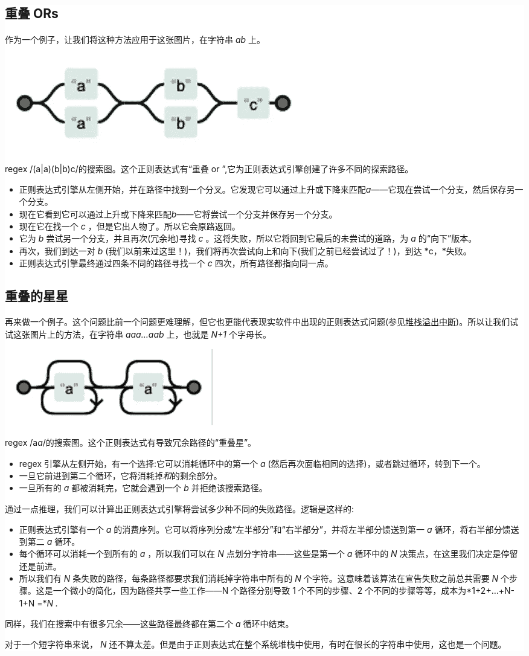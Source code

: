 ## 重叠 ORs

作为一个例子，让我们将这种方法应用于这张图片，在字符串 *ab* 上。

![](img/31b2e732a5e03541bdd149ec0fae2a72.png)

regex /(a|a)(b|b)c/的搜索图。这个正则表达式有“重叠 or ”,它为正则表达式引擎创建了许多不同的探索路径。

*   正则表达式引擎从左侧开始，并在路径中找到一个分叉。它发现它可以通过上升或下降来匹配*a*——它现在尝试一个分支，然后保存另一个分支。
*   现在它看到它可以通过上升或下降来匹配*b*——它将尝试一个分支并保存另一个分支。
*   现在它在找一个 *c* ，但是它出人物了。所以它会原路返回。
*   它为 *b* 尝试另一个分支，并且再次(冗余地)寻找 *c* 。这将失败，所以它将回到它最后的未尝试的道路，为 *a* 的“向下”版本。
*   再次，我们到达一对 *b* (我们以前来过这里！)，我们将再次尝试向上和向下(我们之前已经尝试过了！)，到达 *c，*失败。
*   正则表达式引擎最终通过四条不同的路径寻找一个 *c* 四次，所有路径都指向同一点。

## 重叠的星星

再来做一个例子。这个问题比前一个问题更难理解，但它也更能代表现实软件中出现的正则表达式问题(参见[堆栈溢出中断](https://stackstatus.net/post/147710624694/outage-postmortem-july-20-2016))。所以让我们试试这张图片上的方法，在字符串 *aaa…aab* 上，也就是 *N+1* 个字母长。

![](img/2e35af891b7e6f6d7541f5d1e33cbb62.png)

regex /a*a*/的搜索图。这个正则表达式有导致冗余路径的“重叠星”。

*   regex 引擎从左侧开始，有一个选择:它可以消耗循环中的第一个 *a* (然后再次面临相同的选择)，或者跳过循环，转到下一个。
*   一旦它前进到第二个循环，它将消耗掉*和*的剩余部分。
*   一旦所有的 *a* 都被消耗完，它就会遇到一个 *b* 并拒绝该搜索路径。

通过一点推理，我们可以计算出正则表达式引擎将尝试多少种不同的失败路径。逻辑是这样的:

*   正则表达式引擎有一个 *a* 的消费序列。它可以将序列分成“左半部分”和“右半部分”，并将左半部分馈送到第一 *a* 循环，将右半部分馈送到第二 *a* 循环。
*   每个循环可以消耗一个到所有的 *a* ，所以我们可以在 *N* 点划分字符串——这些是第一个 *a* 循环中的 *N* 决策点，在这里我们决定是停留还是前进。
*   所以我们有 *N* 条失败的路径，每条路径都要求我们消耗掉字符串中所有的 *N* 个字符。这意味着该算法在宣告失败之前总共需要 *N* 个步骤。这是一个微小的简化，因为路径共享一些工作——N 个路径分别导致 1 个不同的步骤、2 个不同的步骤等等，成本为*1+2+…+N-1+N =**N .*

同样，我们在搜索中有很多冗余——这些路径最终都在第二个 *a* 循环中结束。

对于一个短字符串来说， *N* 还不算太差。但是由于正则表达式在整个系统堆栈中使用，有时在很长的字符串中使用，这也是一个问题。